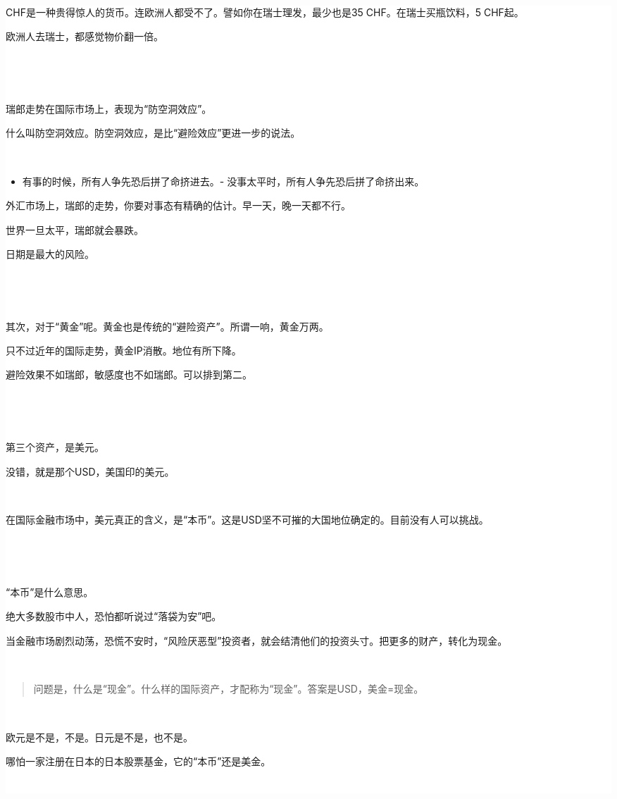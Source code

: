 CHF是一种贵得惊人的货币。连欧洲人都受不了。譬如你在瑞士理发，最少也是35 CHF。在瑞士买瓶饮料，5 CHF起。

欧洲人去瑞士，都感觉物价翻一倍。

&nbsp;

&nbsp;

瑞郎走势在国际市场上，表现为“防空洞效应”。

什么叫防空洞效应。防空洞效应，是比“避险效应”更进一步的说法。

&nbsp;
- 有事的时候，所有人争先恐后拼了命挤进去。- 没事太平时，所有人争先恐后拼了命挤出来。
&nbsp;

外汇市场上，瑞郎的走势，你要对事态有精确的估计。早一天，晚一天都不行。

世界一旦太平，瑞郎就会暴跌。

日期是最大的风险。

&nbsp;

&nbsp;

其次，对于“黄金”呢。黄金也是传统的“避险资产”。所谓一响，黄金万两。

只不过近年的国际走势，黄金IP消散。地位有所下降。

避险效果不如瑞郎，敏感度也不如瑞郎。可以排到第二。

&nbsp;

&nbsp;

第三个资产，是美元。

没错，就是那个USD，美国印的美元。

&nbsp;

在国际金融市场中，美元真正的含义，是“本币”。这是USD坚不可摧的大国地位确定的。目前没有人可以挑战。

&nbsp;

&nbsp;

“本币”是什么意思。

绝大多数股市中人，恐怕都听说过“落袋为安”吧。

当金融市场剧烈动荡，恐慌不安时，“风险厌恶型”投资者，就会结清他们的投资头寸。把更多的财产，转化为现金。

&nbsp;

> 问题是，什么是“现金”。什么样的国际资产，才配称为“现金”。答案是USD，美金=现金。

&nbsp;

欧元是不是，不是。日元是不是，也不是。

哪怕一家注册在日本的日本股票基金，它的“本币”还是美金。

&nbsp;
